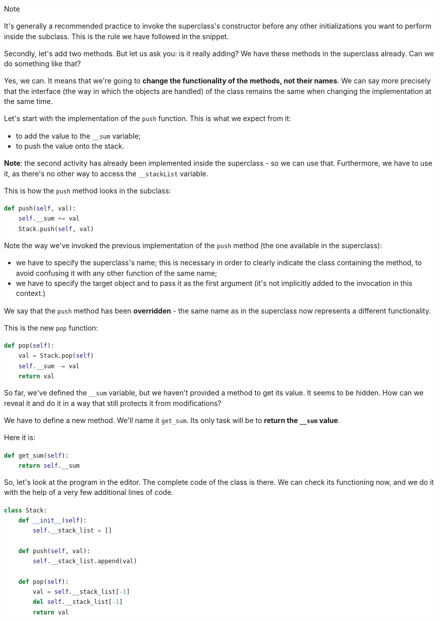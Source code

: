 > [!NOTE]
> It's generally a recommended practice to invoke the superclass's constructor before any other initializations you want to perform inside the subclass. This is the rule we have followed in the snippet.

Secondly, let's add two methods. But let us ask you: is it really adding? We have these methods in the superclass already. Can we do something like that?

Yes, we can. It means that we're going to **change the functionality of the methods, not their names**. We can say more precisely that the interface (the way in which the objects are handled) of the class remains the same when changing the implementation at the same time.

Let's start with the implementation of the `push` function. This is what we expect from it:
- to add the value to the `__sum` variable;
- to push the value onto the stack.

**Note**: the second activity has already been implemented inside the superclass - so we can use that. Furthermore, we have to use it, as there's no other way to access the `__stackList` variable.

This is how the `push` method looks in the subclass:
```python
def push(self, val):
    self.__sum += val
    Stack.push(self, val)
```
Note the way we've invoked the previous implementation of the `push` method (the one available in the superclass):
- we have to specify the superclass's name; this is necessary in order to clearly indicate the class containing the method, to avoid confusing it with any other function of the same name;
- we have to specify the target object and to pass it as the first argument (it's not implicitly added to the invocation in this context.)

We say that the `push` method has been **overridden** - the same name as in the superclass now represents a different functionality.

This is the new `pop` function:
```python
def pop(self):
    val = Stack.pop(self)
    self.__sum -= val
    return val
```
So far, we've defined the `__sum` variable, but we haven't provided a method to get its value. It seems to be hidden. How can we reveal it and do it in a way that still protects it from modifications?

We have to define a new method. We'll name it `get_sum`. Its only task will be to **return the `__sum` value**.

Here it is:
```python
def get_sum(self):
    return self.__sum
```
So, let's look at the program in the editor. The complete code of the class is there. We can check its functioning now, and we do it with the help of a very few additional lines of code.
```python
class Stack:
    def __init__(self):
        self.__stack_list = []

    def push(self, val):
        self.__stack_list.append(val)

    def pop(self):
        val = self.__stack_list[-1]
        del self.__stack_list[-1]
        return val

```